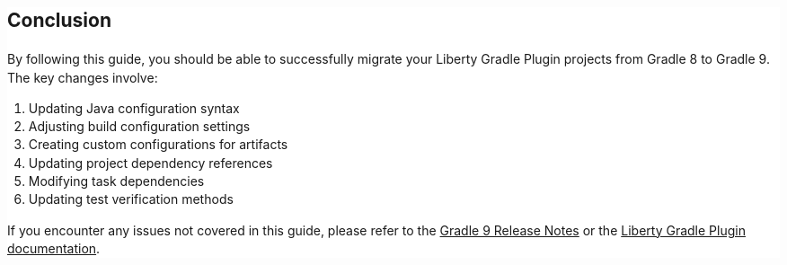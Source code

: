 ## Conclusion

By following this guide, you should be able to successfully migrate your Liberty Gradle Plugin projects from Gradle 8 to Gradle 9. The key changes involve:

1. Updating Java configuration syntax
2. Adjusting build configuration settings
3. Creating custom configurations for artifacts
4. Updating project dependency references
5. Modifying task dependencies
6. Updating test verification methods

If you encounter any issues not covered in this guide, please refer to the [Gradle 9 Release Notes](https://docs.gradle.org/9.0/release-notes.html) or the [Liberty Gradle Plugin documentation](https://github.com/OpenLiberty/ci.gradle).
